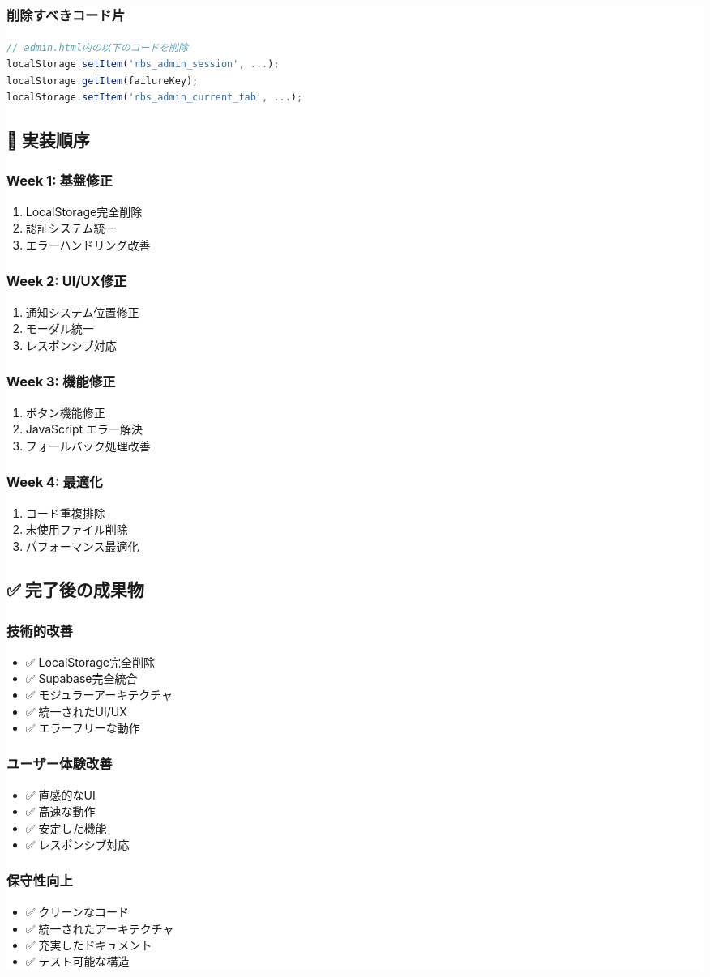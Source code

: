 ### **削除すべきコード片**
```javascript
// admin.html内の以下のコードを削除
localStorage.setItem('rbs_admin_session', ...);
localStorage.getItem(failureKey);
localStorage.setItem('rbs_admin_current_tab', ...);
```

## 🚀 実装順序

### **Week 1: 基盤修正**
1. LocalStorage完全削除
2. 認証システム統一
3. エラーハンドリング改善

### **Week 2: UI/UX修正**
1. 通知システム位置修正
2. モーダル統一
3. レスポンシブ対応

### **Week 3: 機能修正**
1. ボタン機能修正
2. JavaScript エラー解決
3. フォールバック処理改善

### **Week 4: 最適化**
1. コード重複排除
2. 未使用ファイル削除
3. パフォーマンス最適化

## ✅ 完了後の成果物

### **技術的改善**
- ✅ LocalStorage完全削除
- ✅ Supabase完全統合
- ✅ モジュラーアーキテクチャ
- ✅ 統一されたUI/UX
- ✅ エラーフリーな動作

### **ユーザー体験改善**
- ✅ 直感的なUI
- ✅ 高速な動作
- ✅ 安定した機能
- ✅ レスポンシブ対応

### **保守性向上**
- ✅ クリーンなコード
- ✅ 統一されたアーキテクチャ
- ✅ 充実したドキュメント
- ✅ テスト可能な構造
